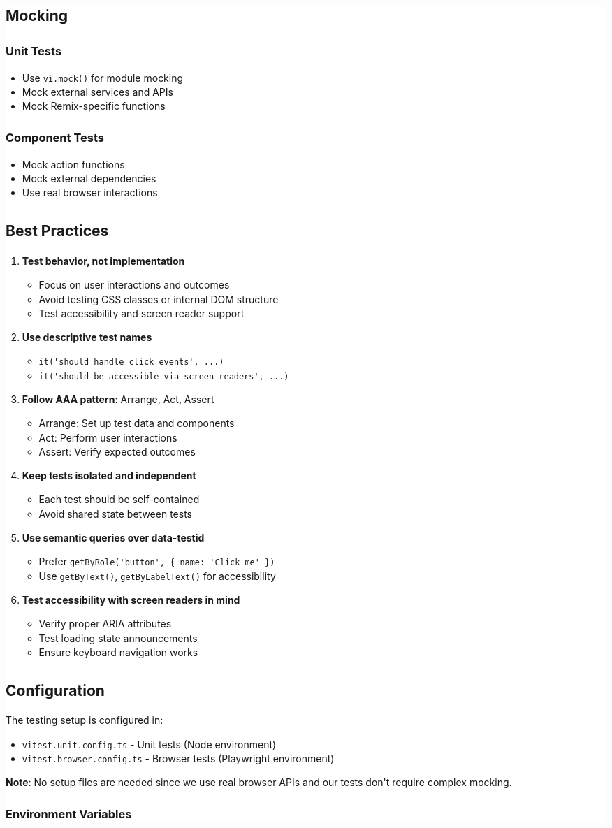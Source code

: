 ## Mocking

### Unit Tests

- Use `vi.mock()` for module mocking
- Mock external services and APIs
- Mock Remix-specific functions

### Component Tests

- Mock action functions
- Mock external dependencies
- Use real browser interactions

## Best Practices

1. **Test behavior, not implementation**
   - Focus on user interactions and outcomes
   - Avoid testing CSS classes or internal DOM structure
   - Test accessibility and screen reader support

2. **Use descriptive test names**
   - `it('should handle click events', ...)`
   - `it('should be accessible via screen readers', ...)`

3. **Follow AAA pattern**: Arrange, Act, Assert
   - Arrange: Set up test data and components
   - Act: Perform user interactions
   - Assert: Verify expected outcomes

4. **Keep tests isolated and independent**
   - Each test should be self-contained
   - Avoid shared state between tests

5. **Use semantic queries over data-testid**
   - Prefer `getByRole('button', { name: 'Click me' })`
   - Use `getByText()`, `getByLabelText()` for accessibility

6. **Test accessibility with screen readers in mind**
   - Verify proper ARIA attributes
   - Test loading state announcements
   - Ensure keyboard navigation works

## Configuration

The testing setup is configured in:

- `vitest.unit.config.ts` - Unit tests (Node environment)
- `vitest.browser.config.ts` - Browser tests (Playwright environment)

**Note**: No setup files are needed since we use real browser APIs and our tests don't require complex mocking.

### Environment Variables
